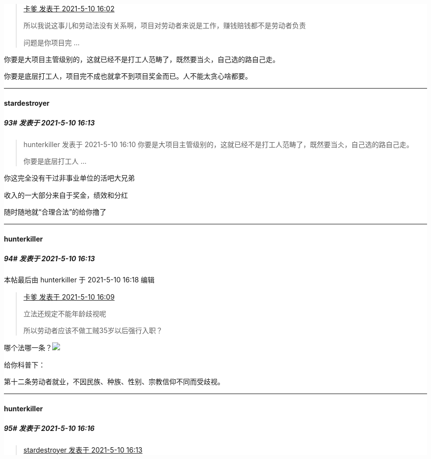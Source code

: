 
<blockquote><a href="httphttps://bbs.saraba1st.com/2b/forum.php?mod=redirect&amp;goto=findpost&amp;pid=51201177&amp;ptid=2003246" target="_blank">卡爹 发表于 2021-5-10 16:02</a>

所以我说这事儿和劳动法没有关系啊，项目对劳动者来说是工作，赚钱赔钱都不是劳动者负责

问题是你项目完 ...</blockquote>
你要是大项目主管级别的，这就已经不是打工人范畴了，既然要当仌，自己选的路自己走。


你要是底层打工人，项目完不成也就拿不到项目奖金而已。人不能太贪心啥都要。


*****

####  stardestroyer  
##### 93#       发表于 2021-5-10 16:13


<blockquote>hunterkiller 发表于 2021-5-10 16:10
你要是大项目主管级别的，这就已经不是打工人范畴了，既然要当仌，自己选的路自己走。


你要是底层打工人 ...</blockquote>
你这完全没有干过非事业单位的活吧大兄弟

收入的一大部分来自于奖金，绩效和分红

随时随地就“合理合法”的给你撸了


*****

####  hunterkiller  
##### 94#       发表于 2021-5-10 16:13


 本帖最后由 hunterkiller 于 2021-5-10 16:18 编辑 
<blockquote><a href="httphttps://bbs.saraba1st.com/2b/forum.php?mod=redirect&amp;goto=findpost&amp;pid=51201263&amp;ptid=2003246" target="_blank">卡爹 发表于 2021-5-10 16:09</a>

立法还规定不能年龄歧视呢

所以劳动者应该不做工贼35岁以后强行入职？</blockquote>
哪个法哪一条？<img src="https://static.saraba1st.com/image/smiley/face2017/049.png" referrerpolicy="no-referrer">


给你科普下：

第十二条劳动者就业，不因民族、种族、性别、宗教信仰不同而受歧视。


*****

####  hunterkiller  
##### 95#       发表于 2021-5-10 16:16


<blockquote><a href="httphttps://bbs.saraba1st.com/2b/forum.php?mod=redirect&amp;goto=findpost&amp;pid=51201309&amp;ptid=2003246" target="_blank">stardestroyer 发表于 2021-5-10 16:13</a>
